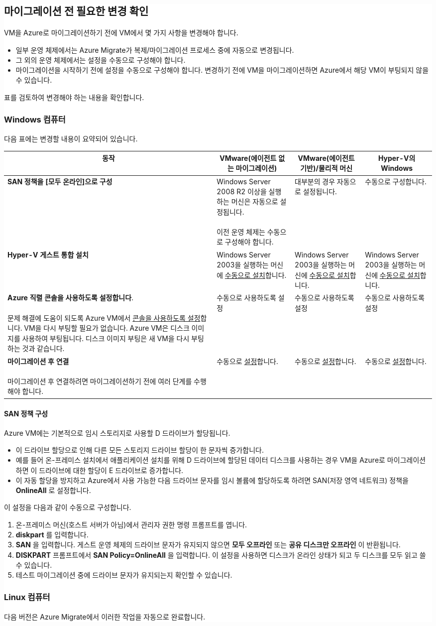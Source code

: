 ## <a name="verify-required-changes-before-migrating"></a>마이그레이션 전 필요한 변경 확인

VM을 Azure로 마이그레이션하기 전에 VM에서 몇 가지 사항을 변경해야 합니다.

- 일부 운영 체제에서는 Azure Migrate가 복제/마이그레이션 프로세스 중에 자동으로 변경됩니다.
- 그 외의 운영 체제에서는 설정을 수동으로 구성해야 합니다.
- 마이그레이션을 시작하기 전에 설정을 수동으로 구성해야 합니다. 변경하기 전에 VM을 마이그레이션하면 Azure에서 해당 VM이 부팅되지 않을 수 있습니다.

표를 검토하여 변경해야 하는 내용을 확인합니다.

### <a name="windows-machines"></a>Windows 컴퓨터

다음 표에는 변경할 내용이 요약되어 있습니다.

**동작** | **VMware(에이전트 없는 마이그레이션)** | **VMware(에이전트 기반)/물리적 머신** | **Hyper-V의 Windows** 
--- | --- | --- | ---
**SAN 정책을 [모두 온라인]으로 구성**<br/><br/> | Windows Server 2008 R2 이상을 실행하는 머신은 자동으로 설정됩니다.<br/><br/> 이전 운영 체제는 수동으로 구성해야 합니다. | 대부분의 경우 자동으로 설정됩니다. | 수동으로 구성합니다.
**Hyper-V 게스트 통합 설치** | Windows Server 2003을 실행하는 머신에 [수동으로 설치](prepare-windows-server-2003-migration.md#install-on-vmware-vms)합니다. | Windows Server 2003을 실행하는 머신에 [수동으로 설치](prepare-windows-server-2003-migration.md#install-on-vmware-vms)합니다. | Windows Server 2003을 실행하는 머신에 [수동으로 설치](prepare-windows-server-2003-migration.md#install-on-hyper-v-vms)합니다.
**Azure 직렬 콘솔을 사용하도록 설정합니다**.<br/><br/>문제 해결에 도움이 되도록 Azure VM에서 [콘솔을 사용하도록 설정](/troubleshoot/azure/virtual-machines/serial-console-windows)합니다. VM을 다시 부팅할 필요가 없습니다. Azure VM은 디스크 이미지를 사용하여 부팅됩니다. 디스크 이미지 부팅은 새 VM을 다시 부팅하는 것과 같습니다. | 수동으로 사용하도록 설정 | 수동으로 사용하도록 설정 | 수동으로 사용하도록 설정
**마이그레이션 후 연결**<br/><br/> 마이그레이션 후 연결하려면 마이그레이션하기 전에 여러 단계를 수행해야 합니다. | 수동으로 [설정](#prepare-to-connect-to-azure-windows-vms)합니다. | 수동으로 [설정](#prepare-to-connect-to-azure-windows-vms)합니다. | 수동으로 [설정](#prepare-to-connect-to-azure-windows-vms)합니다.


#### <a name="configure-san-policy"></a>SAN 정책 구성

Azure VM에는 기본적으로 임시 스토리지로 사용할 D 드라이브가 할당됩니다.

- 이 드라이브 할당으로 인해 다른 모든 스토리지 드라이브 할당이 한 문자씩 증가합니다.
- 예를 들어 온-프레미스 설치에서 애플리케이션 설치를 위해 D 드라이브에 할당된 데이터 디스크를 사용하는 경우 VM을 Azure로 마이그레이션하면 이 드라이브에 대한 할당이 E 드라이브로 증가합니다. 
- 이 자동 할당을 방지하고 Azure에서 사용 가능한 다음 드라이브 문자를 임시 볼륨에 할당하도록 하려면 SAN(저장 영역 네트워크) 정책을 **OnlineAll** 로 설정합니다.

이 설정을 다음과 같이 수동으로 구성합니다.

1. 온-프레미스 머신(호스트 서버가 아님)에서 관리자 권한 명령 프롬프트를 엽니다.
2. **diskpart** 를 입력합니다.
3. **SAN** 을 입력합니다. 게스트 운영 체제의 드라이브 문자가 유지되지 않으면 **모두 오프라인** 또는 **공유 디스크만 오프라인** 이 반환됩니다.
4. **DISKPART** 프롬프트에서 **SAN Policy=OnlineAll** 을 입력합니다. 이 설정을 사용하면 디스크가 온라인 상태가 되고 두 디스크를 모두 읽고 쓸 수 있습니다.
5. 테스트 마이그레이션 중에 드라이브 문자가 유지되는지 확인할 수 있습니다.


### <a name="linux-machines"></a>Linux 컴퓨터

다음 버전은 Azure Migrate에서 이러한 작업을 자동으로 완료합니다.
